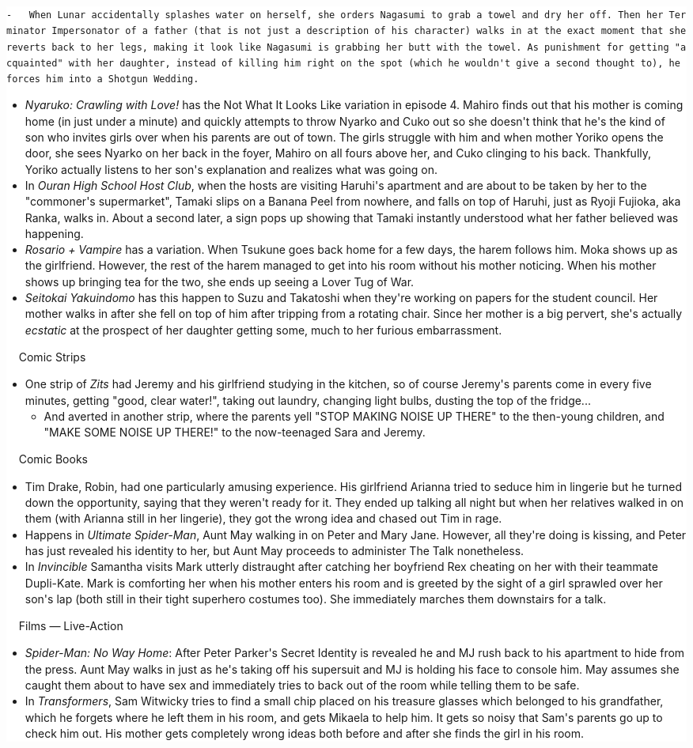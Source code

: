     -   When Lunar accidentally splashes water on herself, she orders Nagasumi to grab a towel and dry her off. Then her Terminator Impersonator of a father (that is not just a description of his character) walks in at the exact moment that she reverts back to her legs, making it look like Nagasumi is grabbing her butt with the towel. As punishment for getting "acquainted" with her daughter, instead of killing him right on the spot (which he wouldn't give a second thought to), he forces him into a Shotgun Wedding.
-   _Nyaruko: Crawling with Love!_ has the Not What It Looks Like variation in episode 4. Mahiro finds out that his mother is coming home (in just under a minute) and quickly attempts to throw Nyarko and Cuko out so she doesn't think that he's the kind of son who invites girls over when his parents are out of town. The girls struggle with him and when mother Yoriko opens the door, she sees Nyarko on her back in the foyer, Mahiro on all fours above her, and Cuko clinging to his back. Thankfully, Yoriko actually listens to her son's explanation and realizes what was going on.
-   In _Ouran High School Host Club_, when the hosts are visiting Haruhi's apartment and are about to be taken by her to the "commoner's supermarket", Tamaki slips on a Banana Peel from nowhere, and falls on top of Haruhi, just as Ryoji Fujioka, aka Ranka, walks in. About a second later, a sign pops up showing that Tamaki instantly understood what her father believed was happening.
-   _Rosario + Vampire_ has a variation. When Tsukune goes back home for a few days, the harem follows him. Moka shows up as the girlfriend. However, the rest of the harem managed to get into his room without his mother noticing. When his mother shows up bringing tea for the two, she ends up seeing a Lover Tug of War.
-   _Seitokai Yakuindomo_ has this happen to Suzu and Takatoshi when they're working on papers for the student council. Her mother walks in after she fell on top of him after tripping from a rotating chair. Since her mother is a big pervert, she's actually _ecstatic_ at the prospect of her daughter getting some, much to her furious embarrassment.

    Comic Strips 

-   One strip of _Zits_ had Jeremy and his girlfriend studying in the kitchen, so of course Jeremy's parents come in every five minutes, getting "good, clear water!", taking out laundry, changing light bulbs, dusting the top of the fridge...
    -   And averted in another strip, where the parents yell "STOP MAKING NOISE UP THERE" to the then-young children, and "MAKE SOME NOISE UP THERE!" to the now-teenaged Sara and Jeremy.

    Comic Books 

-   Tim Drake, Robin, had one particularly amusing experience. His girlfriend Arianna tried to seduce him in lingerie but he turned down the opportunity, saying that they weren't ready for it. They ended up talking all night but when her relatives walked in on them (with Arianna still in her lingerie), they got the wrong idea and chased out Tim in rage.
-   Happens in _Ultimate Spider-Man_, Aunt May walking in on Peter and Mary Jane. However, all they're doing is kissing, and Peter has just revealed his identity to her, but Aunt May proceeds to administer The Talk nonetheless.
-   In _Invincible_ Samantha visits Mark utterly distraught after catching her boyfriend Rex cheating on her with their teammate Dupli-Kate. Mark is comforting her when his mother enters his room and is greeted by the sight of a girl sprawled over her son's lap (both still in their tight superhero costumes too). She immediately marches them downstairs for a talk.

    Films — Live-Action 

-   _Spider-Man: No Way Home_: After Peter Parker's Secret Identity is revealed he and MJ rush back to his apartment to hide from the press. Aunt May walks in just as he's taking off his supersuit and MJ is holding his face to console him. May assumes she caught them about to have sex and immediately tries to back out of the room while telling them to be safe.
-   In _Transformers_, Sam Witwicky tries to find a small chip placed on his treasure glasses which belonged to his grandfather, which he forgets where he left them in his room, and gets Mikaela to help him. It gets so noisy that Sam's parents go up to check him out. His mother gets completely wrong ideas both before and after she finds the girl in his room.
